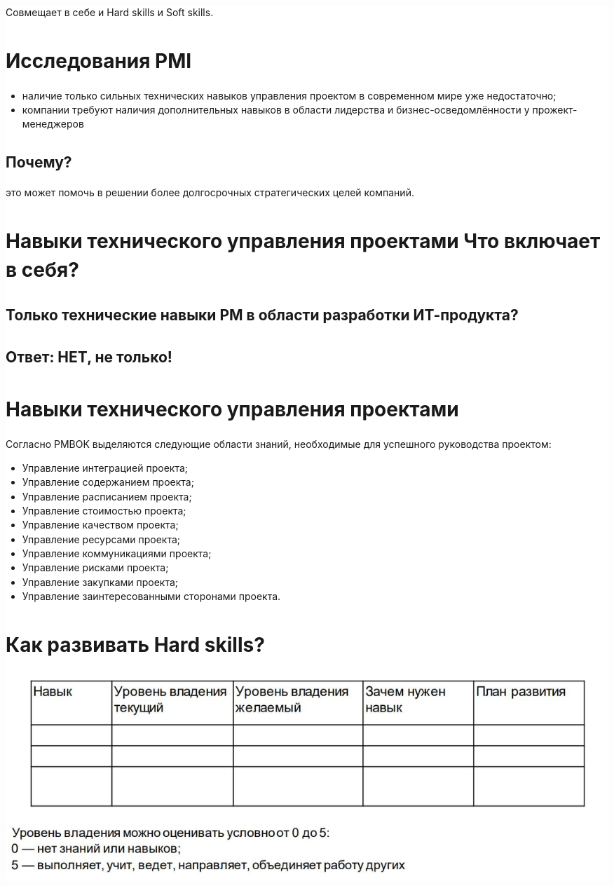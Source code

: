 Совмещает в себе и Hard skills и Soft skills.

# Исследования PMI
+ наличие только сильных технических навыков управления проектом в современном мире уже недостаточно;
+ компании требуют наличия дополнительных навыков в области лидерства и бизнес-осведомлённости у прожект-менеджеров 
## Почему?
это может помочь в решении более долгосрочных стратегических целей компаний.

# Навыки технического управления проектами Что включает в себя?

## Только технические навыки PM в области разработки ИТ-продукта?

## Ответ: НЕТ, не только!

# Навыки технического управления проектами

Согласно PMBOK выделяются следующие области знаний, необходимые для успешного руководства проектом:
+ Управление интеграцией проекта;
+ Управление содержанием проекта;
+ Управление расписанием проекта;
+ Управление стоимостью проекта;
+ Управление качеством проекта;
+ Управление ресурсами проекта;
+ Управление коммуникациями проекта;
+ Управление рисками проекта;
+ Управление закупками проекта;
+ Управление заинтересованными сторонами проекта.

# Как развивать Hard skills?


![Hard skills](.pictures/102.JPG)

